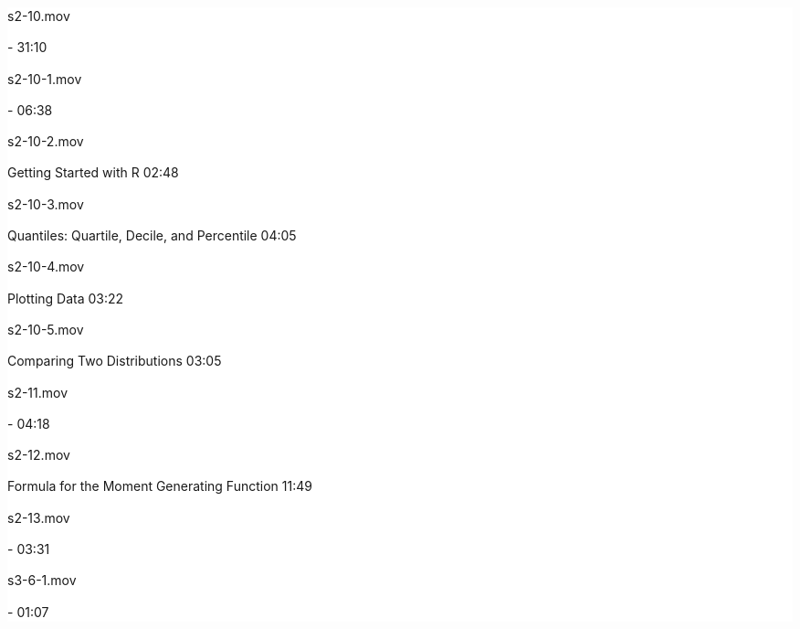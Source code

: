 s2-10.mov
<iframe src="https://player.vimeo.com/video/777847184?h=aec859178a" width="640" height="564" frameborder="0" allow="autoplay; fullscreen" allowfullscreen></iframe>
-
31:10

s2-10-1.mov
<iframe src="https://player.vimeo.com/video/777845007?h=af1dfcfe28" width="640" height="564" frameborder="0" allow="autoplay; fullscreen" allowfullscreen></iframe>
-
06:38

s2-10-2.mov
<iframe src="https://player.vimeo.com/video/777845272?h=7a0a0d8f34" width="640" height="564" frameborder="0" allow="autoplay; fullscreen" allowfullscreen></iframe>
Getting Started with R
02:48

s2-10-3.mov
<iframe src="https://player.vimeo.com/video/777845424?h=75430e9d87" width="640" height="564" frameborder="0" allow="autoplay; fullscreen" allowfullscreen></iframe>
Quantiles: Quartile, Decile, and Percentile
04:05

s2-10-4.mov
<iframe src="https://player.vimeo.com/video/777845628?h=e24e9a4108" width="640" height="564" frameborder="0" allow="autoplay; fullscreen" allowfullscreen></iframe>
Plotting Data
03:22

s2-10-5.mov
<iframe src="https://player.vimeo.com/video/777845802?h=992d8f7fe1" width="640" height="564" frameborder="0" allow="autoplay; fullscreen" allowfullscreen></iframe>
Comparing Two Distributions
03:05

s2-11.mov
<iframe src="https://player.vimeo.com/video/777847396?h=ea2a141480" width="640" height="564" frameborder="0" allow="autoplay; fullscreen" allowfullscreen></iframe>
-
04:18

s2-12.mov
<iframe src="https://player.vimeo.com/video/777847574?h=7b78849a21" width="640" height="564" frameborder="0" allow="autoplay; fullscreen" allowfullscreen></iframe>
Formula for the Moment Generating Function
11:49

s2-13.mov
<iframe src="https://player.vimeo.com/video/777848031?h=b157e8e4b8" width="640" height="564" frameborder="0" allow="autoplay; fullscreen" allowfullscreen></iframe>
-
03:31

s3-6-1.mov
<iframe src="https://player.vimeo.com/video/777849507?h=86f847067e" width="640" height="564" frameborder="0" allow="autoplay; fullscreen" allowfullscreen></iframe>
-
01:07
